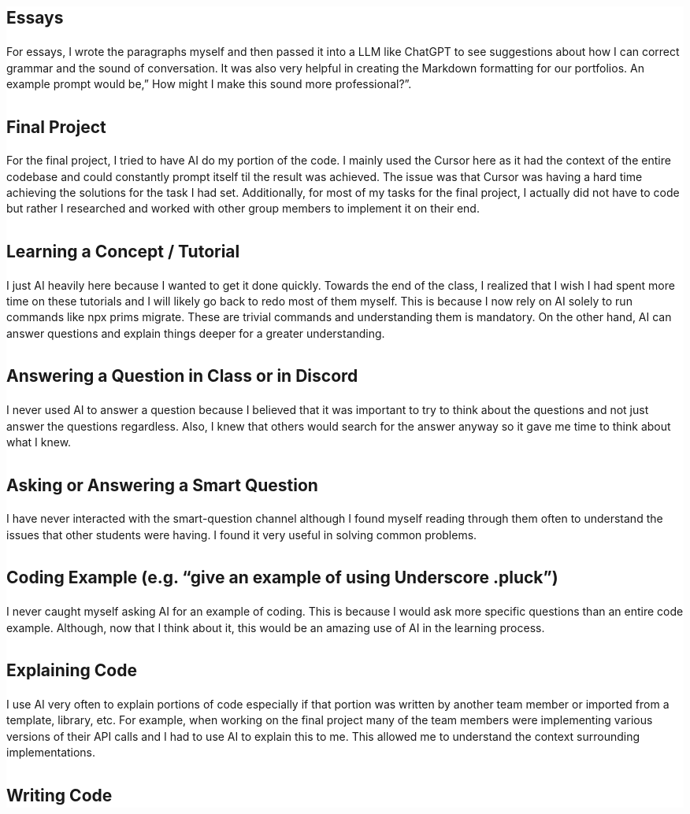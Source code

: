 ## Essays

For essays, I wrote the paragraphs myself and then passed it into a LLM like ChatGPT to see suggestions about how I can correct grammar and the sound of conversation. It was also very helpful in creating the Markdown formatting for our portfolios. An example prompt would be,” How might I make this sound more professional?”. 

## Final Project

For the final project, I tried to have AI do my portion of the code. I mainly used the Cursor here as it had the context of the entire codebase and could constantly prompt itself til the result was achieved. The issue was that Cursor was having a hard time achieving the solutions for the task I had set. Additionally, for most of my tasks for the final project, I actually did not have to code but rather I researched and worked with other group members to implement it on their end. 

## Learning a Concept / Tutorial

I just AI heavily here because I wanted to get it done quickly. Towards the end of the class, I realized that I wish I had spent more time on these tutorials and I will likely go back to redo most of them myself. This is because I now rely on AI solely to run commands like npx prims migrate. These are trivial commands and understanding them is mandatory. On the other hand, AI can answer questions and explain things deeper for a greater understanding. 

## Answering a Question in Class or in Discord

I never used AI to answer a question because I believed that it was important to try to think about the questions and not just answer the questions regardless. Also, I knew that others would search for the answer anyway so it gave me time to think about what I knew. 

## Asking or Answering a Smart Question

I have never interacted with the smart-question channel although I found myself reading through them often to understand the issues that other students were having. I found it very useful in solving common problems. 

## Coding Example (e.g. “give an example of using Underscore .pluck”)

I never caught myself asking AI for an example of coding. This is because I would ask more specific questions than an entire code example. Although, now that I think about it, this would be an amazing use of AI in the learning process.

## Explaining Code

I use AI very often to explain portions of code especially if that portion was written by another team member or imported from a template, library, etc. For example, when working on the final project many of the team members were implementing various versions of their API calls and I had to use AI to explain this to me. This allowed me to understand the context surrounding implementations. 

## Writing Code
